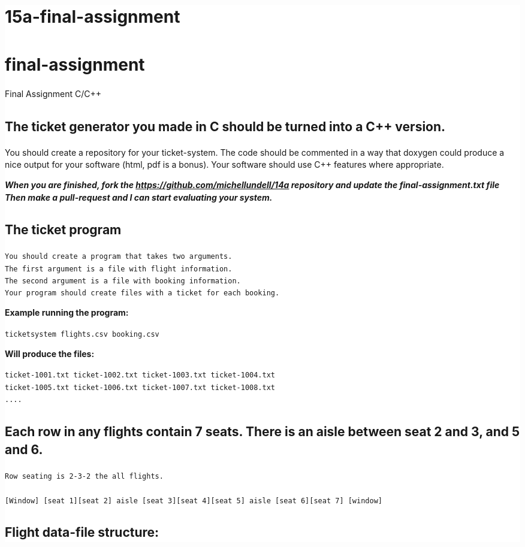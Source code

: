 # 15a-final-assignment

# final-assignment
Final Assignment C/C++

## The ticket generator you made in C should be turned into a C++ version.
You should create a repository for your ticket-system.
The code should be commented in a way that doxygen could produce a nice output for your software (html, pdf is a bonus).
Your software should use C++ features where appropriate.

***When you are finished, fork the https://github.com/michellundell/14a repository and update the final-assignment.txt file
Then make a pull-request and I can start evaluating your system.***


## The ticket program

```
You should create a program that takes two arguments.
The first argument is a file with flight information.
The second argument is a file with booking information.
Your program should create files with a ticket for each booking.
```

**Example running the program:**
```
ticketsystem flights.csv booking.csv
```

**Will produce the files:**

```
ticket-1001.txt ticket-1002.txt ticket-1003.txt ticket-1004.txt
ticket-1005.txt ticket-1006.txt ticket-1007.txt ticket-1008.txt
....
```

## Each row in any flights contain 7 seats. There is an aisle between seat 2 and 3, and 5 and 6.

```
Row seating is 2-3-2 the all flights.

[Window] [seat 1][seat 2] aisle [seat 3][seat 4][seat 5] aisle [seat 6][seat 7] [window]

```

## Flight data-file structure:
